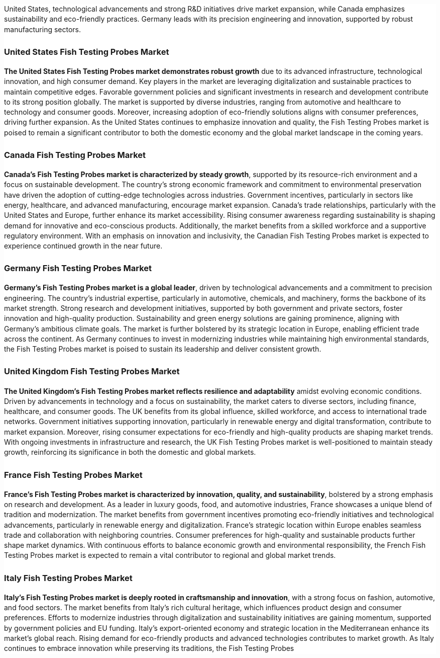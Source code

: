 United States, technological advancements and strong R&amp;D initiatives drive market expansion, while Canada emphasizes sustainability and eco-friendly practices. Germany leads with its precision engineering and innovation, supported by robust manufacturing sectors.</span></em></p></blockquote><h3><strong>United States Fish Testing Probes Market</strong></h3><p><strong>The United States Fish Testing Probes market demonstrates robust growth</strong> due to its advanced infrastructure, technological innovation, and high consumer demand. Key players in the market are leveraging digitalization and sustainable practices to maintain competitive edges. Favorable government policies and significant investments in research and development contribute to its strong position globally. The market is supported by diverse industries, ranging from automotive and healthcare to technology and consumer goods. Moreover, increasing adoption of eco-friendly solutions aligns with consumer preferences, driving further expansion. As the United States continues to emphasize innovation and quality, the Fish Testing Probes market is poised to remain a significant contributor to both the domestic economy and the global market landscape in the coming years.</p><h3><strong>Canada Fish Testing Probes Market</strong></h3><p><strong>Canada&rsquo;s Fish Testing Probes market is characterized by steady growth</strong>, supported by its resource-rich environment and a focus on sustainable development. The country&rsquo;s strong economic framework and commitment to environmental preservation have driven the adoption of cutting-edge technologies across industries. Government incentives, particularly in sectors like energy, healthcare, and advanced manufacturing, encourage market expansion. Canada&rsquo;s trade relationships, particularly with the United States and Europe, further enhance its market accessibility. Rising consumer awareness regarding sustainability is shaping demand for innovative and eco-conscious products. Additionally, the market benefits from a skilled workforce and a supportive regulatory environment. With an emphasis on innovation and inclusivity, the Canadian Fish Testing Probes market is expected to experience continued growth in the near future.</p><h3><strong>Germany Fish Testing Probes Market</strong></h3><p><strong>Germany&rsquo;s Fish Testing Probes market is a global leader</strong>, driven by technological advancements and a commitment to precision engineering. The country&rsquo;s industrial expertise, particularly in automotive, chemicals, and machinery, forms the backbone of its market strength. Strong research and development initiatives, supported by both government and private sectors, foster innovation and high-quality production. Sustainability and green energy solutions are gaining prominence, aligning with Germany&rsquo;s ambitious climate goals. The market is further bolstered by its strategic location in Europe, enabling efficient trade across the continent. As Germany continues to invest in modernizing industries while maintaining high environmental standards, the Fish Testing Probes market is poised to sustain its leadership and deliver consistent growth.</p><h3><strong>United Kingdom Fish Testing Probes Market</strong></h3><p><strong>The United Kingdom&rsquo;s Fish Testing Probes market reflects resilience and adaptability</strong> amidst evolving economic conditions. Driven by advancements in technology and a focus on sustainability, the market caters to diverse sectors, including finance, healthcare, and consumer goods. The UK benefits from its global influence, skilled workforce, and access to international trade networks. Government initiatives supporting innovation, particularly in renewable energy and digital transformation, contribute to market expansion. Moreover, rising consumer expectations for eco-friendly and high-quality products are shaping market trends. With ongoing investments in infrastructure and research, the UK Fish Testing Probes market is well-positioned to maintain steady growth, reinforcing its significance in both the domestic and global markets.</p><h3><strong>France Fish Testing Probes Market</strong></h3><p><strong>France&rsquo;s Fish Testing Probes market is characterized by innovation, quality, and sustainability</strong>, bolstered by a strong emphasis on research and development. As a leader in luxury goods, food, and automotive industries, France showcases a unique blend of tradition and modernization. The market benefits from government incentives promoting eco-friendly initiatives and technological advancements, particularly in renewable energy and digitalization. France&rsquo;s strategic location within Europe enables seamless trade and collaboration with neighboring countries. Consumer preferences for high-quality and sustainable products further shape market dynamics. With continuous efforts to balance economic growth and environmental responsibility, the French Fish Testing Probes market is expected to remain a vital contributor to regional and global market trends.</p><h3><strong>Italy Fish Testing Probes Market</strong></h3><p><strong>Italy&rsquo;s Fish Testing Probes market is deeply rooted in craftsmanship and innovation</strong>, with a strong focus on fashion, automotive, and food sectors. The market benefits from Italy&rsquo;s rich cultural heritage, which influences product design and consumer preferences. Efforts to modernize industries through digitalization and sustainability initiatives are gaining momentum, supported by government policies and EU funding. Italy&rsquo;s export-oriented economy and strategic location in the Mediterranean enhance its market&rsquo;s global reach. Rising demand for eco-friendly products and advanced technologies contributes to market growth. As Italy continues to embrace innovation while preserving its traditions, the Fish Testing Probes